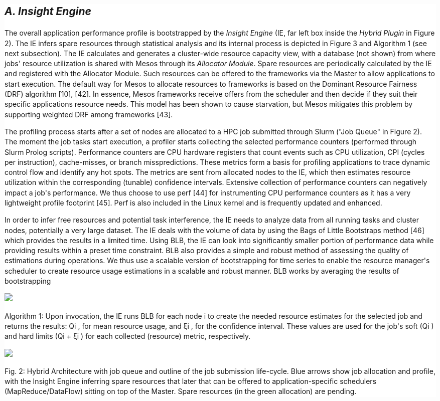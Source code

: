 ## *A. Insight Engine*

The overall application performance profile is bootstrapped by the *Insight Engine* (IE, far left box inside the *Hybrid Plugin* in Figure 2). The IE infers spare resources through statistical analysis and its internal process is depicted in Figure 3 and Algorithm 1 (see next subsection). The IE calculates and generates a cluster-wide resource capacity view, with a database (not shown) from where jobs' resource utilization is shared with Mesos through its *Allocator Module*. Spare resources are periodically calculated by the IE and registered with the Allocator Module. Such resources can be offered to the frameworks via the Master to allow applications to start execution. The default way for Mesos to allocate resources to frameworks is based on the Dominant Resource Fairness (DRF) algorithm [10], [42]. In essence, Mesos frameworks receive offers from the scheduler and then decide if they suit their specific applications resource needs. This model has been shown to cause starvation, but Mesos mitigates this problem by supporting weighted DRF among frameworks [43].

The profiling process starts after a set of nodes are allocated to a HPC job submitted through Slurm ("Job Queue" in Figure 2). The moment the job tasks start execution, a profiler starts collecting the selected performance counters (performed through Slurm Prolog scripts). Performance counters are CPU hardware registers that count events such as CPU utilization, CPI (cycles per instruction), cache-misses, or branch misspredictions. These metrics form a basis for profiling applications to trace dynamic control flow and identify any hot spots. The metrics are sent from allocated nodes to the IE, which then estimates resource utilization within the corresponding (tunable) confidence intervals. Extensive collection of performance counters can negatively impact a job's performance. We thus choose to use perf [44] for instrumenting CPU performance counters as it has a very lightweight profile footprint [45]. Perf is also included in the Linux kernel and is frequently updated and enhanced.

In order to infer free resources and potential task interference, the IE needs to analyze data from all running tasks and cluster nodes, potentially a very large dataset. The IE deals with the volume of data by using the Bags of Little Bootstraps method [46] which provides the results in a limited time. Using BLB, the IE can look into significantly smaller portion of performance data while providing results within a preset time constraint. BLB also provides a simple and robust method of assessing the quality of estimations during operations. We thus use a scalable version of bootstrapping for time series to enable the resource manager's scheduler to create resource usage estimations in a scalable and robust manner. BLB works by averaging the results of bootstrapping

![](_page_3_Figure_7.png)

Algorithm 1: Upon invocation, the IE runs BLB for each node i to create the needed resource estimates for the selected job and returns the results: Qi , for mean resource usage, and ξi , for the confidence interval. These values are used for the job's soft (Qi ) and hard limits (Qi + ξi ) for each collected (resource) metric, respectively.

![](_page_4_Figure_0.png)

Fig. 2: Hybrid Architecture with job queue and outline of the job submission life-cycle. Blue arrows show job allocation and profile, with the Insight Engine inferring spare resources that later that can be offered to application-specific schedulers (MapReduce/DataFlow) sitting on top of the Master. Spare resources (in the green allocation) are pending.
